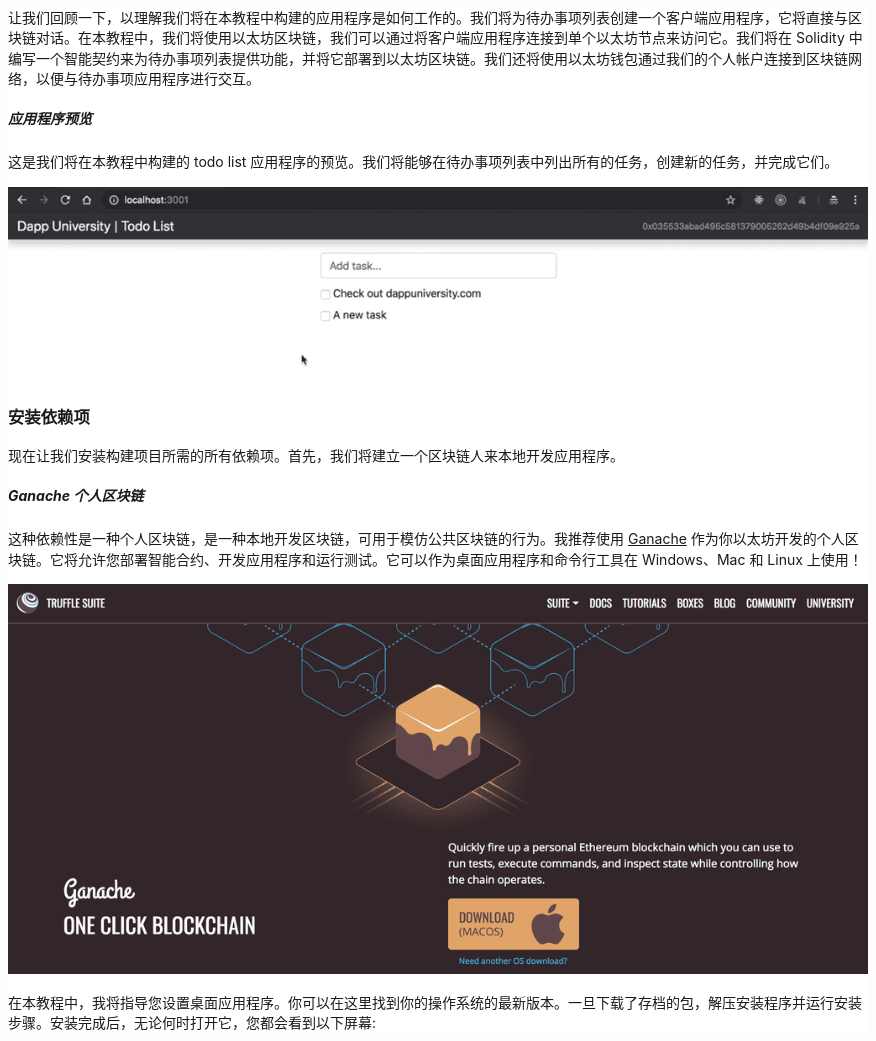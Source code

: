 让我们回顾一下，以理解我们将在本教程中构建的应用程序是如何工作的。我们将为待办事项列表创建一个客户端应用程序，它将直接与区块链对话。在本教程中，我们将使用以太坊区块链，我们可以通过将客户端应用程序连接到单个以太坊节点来访问它。我们将在 Solidity 中编写一个智能契约来为待办事项列表提供功能，并将它部署到以太坊区块链。我们还将使用以太坊钱包通过我们的个人帐户连接到区块链网络，以便与待办事项应用程序进行交互。

##### 应用程序预览

这是我们将在本教程中构建的 todo list 应用程序的预览。我们将能够在待办事项列表中列出所有的任务，创建新的任务，并完成它们。

![Ethereum Todo List Application](img/506637af0713cf94b3888b6c3844c8a1.png)

### 安装依赖项

现在让我们安装构建项目所需的所有依赖项。首先，我们将建立一个区块链人来本地开发应用程序。

##### Ganache 个人区块链

这种依赖性是一种个人区块链，是一种本地开发区块链，可用于模仿公共区块链的行为。我推荐使用 [Ganache](http://truffleframework.com/ganache) 作为你以太坊开发的个人区块链。它将允许您部署智能合约、开发应用程序和运行测试。它可以作为桌面应用程序和命令行工具在 Windows、Mac 和 Linux 上使用！

![Ganache Personal Blockchain Application](img/ec8c8648c5fa5be4e5b4dbc42f7a411c.png)

在本教程中，我将指导您设置桌面应用程序。你可以在这里找到你的操作系统的最新版本。一旦下载了存档的包，解压安装程序并运行安装步骤。安装完成后，无论何时打开它，您都会看到以下屏幕:
